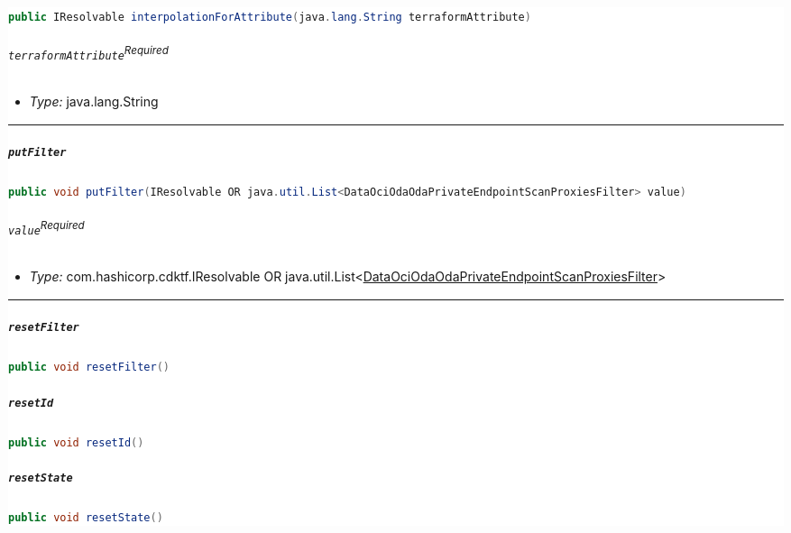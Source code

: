 ```java
public IResolvable interpolationForAttribute(java.lang.String terraformAttribute)
```

###### `terraformAttribute`<sup>Required</sup> <a name="terraformAttribute" id="rhizo-co-terraform-provider-oci.dataOciOdaOdaPrivateEndpointScanProxies.DataOciOdaOdaPrivateEndpointScanProxies.interpolationForAttribute.parameter.terraformAttribute"></a>

- *Type:* java.lang.String

---

##### `putFilter` <a name="putFilter" id="rhizo-co-terraform-provider-oci.dataOciOdaOdaPrivateEndpointScanProxies.DataOciOdaOdaPrivateEndpointScanProxies.putFilter"></a>

```java
public void putFilter(IResolvable OR java.util.List<DataOciOdaOdaPrivateEndpointScanProxiesFilter> value)
```

###### `value`<sup>Required</sup> <a name="value" id="rhizo-co-terraform-provider-oci.dataOciOdaOdaPrivateEndpointScanProxies.DataOciOdaOdaPrivateEndpointScanProxies.putFilter.parameter.value"></a>

- *Type:* com.hashicorp.cdktf.IResolvable OR java.util.List<<a href="#rhizo-co-terraform-provider-oci.dataOciOdaOdaPrivateEndpointScanProxies.DataOciOdaOdaPrivateEndpointScanProxiesFilter">DataOciOdaOdaPrivateEndpointScanProxiesFilter</a>>

---

##### `resetFilter` <a name="resetFilter" id="rhizo-co-terraform-provider-oci.dataOciOdaOdaPrivateEndpointScanProxies.DataOciOdaOdaPrivateEndpointScanProxies.resetFilter"></a>

```java
public void resetFilter()
```

##### `resetId` <a name="resetId" id="rhizo-co-terraform-provider-oci.dataOciOdaOdaPrivateEndpointScanProxies.DataOciOdaOdaPrivateEndpointScanProxies.resetId"></a>

```java
public void resetId()
```

##### `resetState` <a name="resetState" id="rhizo-co-terraform-provider-oci.dataOciOdaOdaPrivateEndpointScanProxies.DataOciOdaOdaPrivateEndpointScanProxies.resetState"></a>

```java
public void resetState()
```
